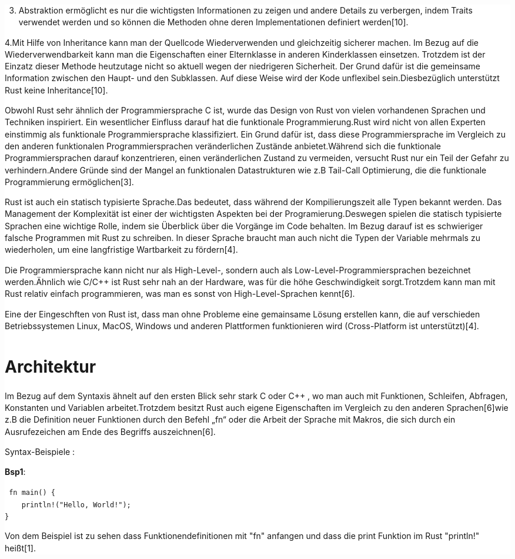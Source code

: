 3. Abstraktion ermöglicht es nur die wichtigsten Informationen zu zeigen und andere Details zu verbergen, indem Traits verwendet werden und so können die Methoden ohne deren Implementationen definiert werden[10]. 

4.Mit Hilfe von Inheritance kann man der Quellcode Wiederverwenden und gleichzeitig sicherer machen. Im Bezug auf die Wiederverwendbarkeit kann man die Eigenschaften einer Elternklasse in anderen Kinderklassen einsetzen. Trotzdem ist der Einzatz dieser Methode  heutzutage nicht so aktuell wegen der niedrigeren Sicherheit. Der Grund dafür ist die  gemeinsame Information zwischen den Haupt- und den Subklassen. Auf diese Weise wird der Kode unflexibel sein.Diesbezüglich unterstützt Rust keine Inheritance[10].

Obwohl Rust sehr ähnlich der Programmiersprache C ist, wurde das Design von Rust von vielen vorhandenen Sprachen und Techniken inspiriert. Ein wesentlicher Einfluss  darauf hat die funktionale Programmierung.Rust wird nicht von allen Experten einstimmig als funktionale Programmiersprache klassifiziert. Ein Grund dafür ist, dass diese Programmiersprache im Vergleich zu den anderen funktionalen Programmiersprachen veränderlichen Zustände anbietet.Während sich die funktionale Programmiersprachen darauf konzentrieren, einen veränderlichen Zustand zu vermeiden, versucht Rust nur ein Teil der Gefahr zu verhindern.Andere Gründe sind der Mangel an funktionalen Datastrukturen wie z.B Tail-Call Optimierung, die die funktionale Programmierung ermöglichen[3].

Rust ist auch ein statisch typisierte Sprache.Das bedeutet, dass während der Kompilierungszeit alle Typen bekannt werden. Das Management der Komplexität ist einer der wichtigsten Aspekten bei der Programierung.Deswegen spielen die statisch typisierte Sprachen eine wichtige Rolle, indem sie Überblick über die Vorgänge im Code behalten. Im Bezug darauf ist es schwieriger falsche Programmen mit Rust zu schreiben. In dieser Sprache braucht man auch nicht die Typen der Variable mehrmals zu wiederholen, um eine langfristige Wartbarkeit zu fördern[4].

Die Programmiersprache kann nicht nur als High-Level-, sondern auch als Low-Level-Programmiersprachen bezeichnet werden.Ähnlich wie C/C++ ist Rust sehr nah an der Hardware, was für die höhe Geschwindigkeit sorgt.Trotzdem kann man mit Rust relativ einfach programmieren, was man es sonst von High-Level-Sprachen kennt[6].

Eine der Eingeschften von Rust ist, dass man ohne Probleme eine gemainsame Lösung erstellen kann, die auf verschieden Betriebssystemen Linux, MacOS, Windows und anderen Plattformen funktionieren wird (Cross-Platform ist unterstützt)[4].

# Architektur

Im Bezug auf dem Syntaxis ähnelt auf den ersten Blick sehr stark C oder C++ , wo man auch mit Funktionen, Schleifen, Abfragen, Konstanten und Variablen arbeitet.Trotzdem besitzt Rust auch eigene Eigenschaften im Vergleich zu den anderen Sprachen[6]wie z.B die Definition neuer Funktionen  durch den Befehl „fn“  oder die Arbeit der Sprache mit Makros, die sich durch ein Ausrufezeichen am Ende des Begriffs auszeichnen[6].

Syntax-Beispiele :

__Bsp1__:

	 fn main() {
	    println!("Hello, World!");
	}
Von dem Beispiel ist zu sehen dass Funktionendefinitionen mit "fn" anfangen und dass die print Funktion im Rust "println!" heißt[1].
